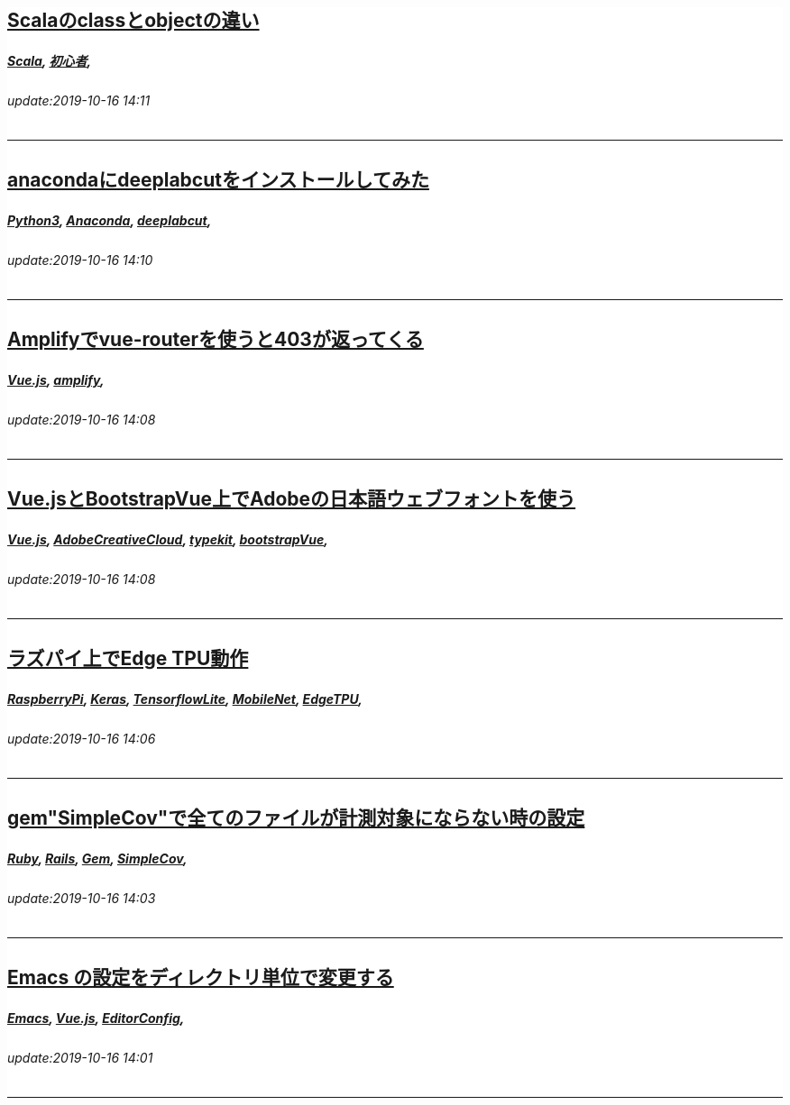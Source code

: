 ## [Scalaのclassとobjectの違い](https://qiita.com/Fujita234/items/b73acb81b58e66076488)
##### [Scala](https://qiita.com/tags/Scala), [初心者](https://qiita.com/tags/初心者), 
###### update:2019-10-16 14:11
---
## [anacondaにdeeplabcutをインストールしてみた](https://qiita.com/tprn/items/ce899e650c4218147038)
##### [Python3](https://qiita.com/tags/Python3), [Anaconda](https://qiita.com/tags/Anaconda), [deeplabcut](https://qiita.com/tags/deeplabcut), 
###### update:2019-10-16 14:10
---
## [Amplifyでvue-routerを使うと403が返ってくる](https://qiita.com/bambis13s/items/45b88c3dbfb0814d726d)
##### [Vue.js](https://qiita.com/tags/Vue.js), [amplify](https://qiita.com/tags/amplify), 
###### update:2019-10-16 14:08
---
## [Vue.jsとBootstrapVue上でAdobeの日本語ウェブフォントを使う](https://qiita.com/xerroxcopy/items/ec9ae6b9352dceb73e3b)
##### [Vue.js](https://qiita.com/tags/Vue.js), [AdobeCreativeCloud](https://qiita.com/tags/AdobeCreativeCloud), [typekit](https://qiita.com/tags/typekit), [bootstrapVue](https://qiita.com/tags/bootstrapVue), 
###### update:2019-10-16 14:08
---
## [ラズパイ上でEdge TPU動作](https://qiita.com/3attoC/items/fbf4233eab58eda92c24)
##### [RaspberryPi](https://qiita.com/tags/RaspberryPi), [Keras](https://qiita.com/tags/Keras), [TensorflowLite](https://qiita.com/tags/TensorflowLite), [MobileNet](https://qiita.com/tags/MobileNet), [EdgeTPU](https://qiita.com/tags/EdgeTPU), 
###### update:2019-10-16 14:06
---
## [gem"SimpleCov"で全てのファイルが計測対象にならない時の設定](https://qiita.com/gashiura/items/74c5a1864963677bd7ed)
##### [Ruby](https://qiita.com/tags/Ruby), [Rails](https://qiita.com/tags/Rails), [Gem](https://qiita.com/tags/Gem), [SimpleCov](https://qiita.com/tags/SimpleCov), 
###### update:2019-10-16 14:03
---
## [Emacs の設定をディレクトリ単位で変更する](https://qiita.com/biwakonbu/items/498cdd3442b53755981a)
##### [Emacs](https://qiita.com/tags/Emacs), [Vue.js](https://qiita.com/tags/Vue.js), [EditorConfig](https://qiita.com/tags/EditorConfig), 
###### update:2019-10-16 14:01
---